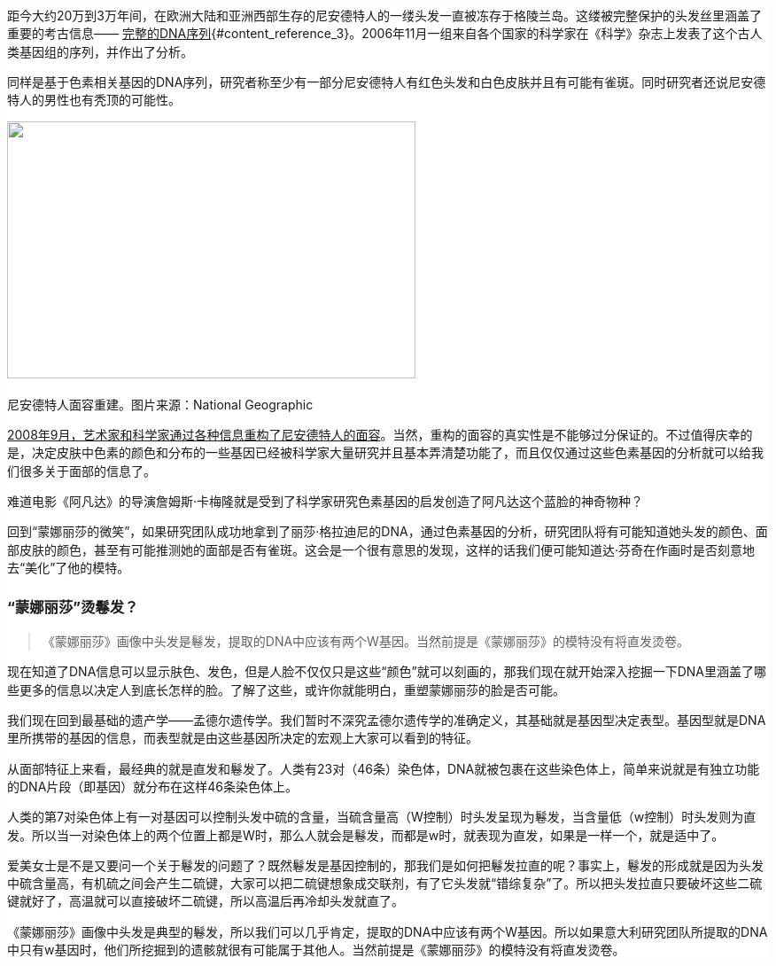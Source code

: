 距今大约20万到3万年间，在欧洲大陆和亚洲西部生存的尼安德特人的一缕头发一直被冻存于格陵兰岛。这缕被完整保护的头发丝里涵盖了重要的考古信息—— [完整的DNA序列](#reference_3){#content_reference_3}。2006年11月一组来自各个国家的科学家在《科学》杂志上发表了这个古人类基因组的序列，并作出了分析。

同样是基于色素相关基因的DNA序列，研究者称至少有一部分尼安德特人有红色头发和白色皮肤并且有可能有雀斑。同时研究者还说尼安德特人的男性也有秃顶的可能性。

<div id="attachment_5637" style="width: 471px" class="wp-caption aligncenter">
  <a href="http://news.nationalgeographic.com/news/2008/09/080917-neanderthal-photo.html"><img class="size-full wp-image-5637 " title="080917-neanderthal-photo_big" src="/wp-content/uploads/2011/06/080917-neanderthal-photo_big.jpg" alt="" width="461" height="290" srcset="/wp-content/uploads/2011/06/080917-neanderthal-photo_big.jpg 461w, /wp-content/uploads/2011/06/080917-neanderthal-photo_big-150x94.jpg 150w, /wp-content/uploads/2011/06/080917-neanderthal-photo_big-300x188.jpg 300w, /wp-content/uploads/2011/06/080917-neanderthal-photo_big-430x270.jpg 430w" sizes="(max-width: 461px) 100vw, 461px" /></a>
  
  <p class="wp-caption-text">
    尼安德特人面容重建。图片来源：National Geographic
  </p>
</div>

[2008年9月，艺术家和科学家通过各种信息重构了尼安德特人的面容](http://news.nationalgeographic.com/news/2008/09/080917-neanderthal-photo.html)。当然，重构的面容的真实性是不能够过分保证的。不过值得庆幸的是，决定皮肤中色素的颜色和分布的一些基因已经被科学家大量研究并且基本弄清楚功能了，而且仅仅通过这些色素基因的分析就可以给我们很多关于面部的信息了。

难道电影《阿凡达》的导演詹姆斯·卡梅隆就是受到了科学家研究色素基因的启发创造了阿凡达这个蓝脸的神奇物种？

回到“蒙娜丽莎的微笑”，如果研究团队成功地拿到了丽莎·格拉迪尼的DNA，通过色素基因的分析，研究团队将有可能知道她头发的颜色、面部皮肤的颜色，甚至有可能推测她的面部是否有雀斑。这会是一个很有意思的发现，这样的话我们便可能知道达·芬奇在作画时是否刻意地去“美化”了他的模特。

### “蒙娜丽莎”烫鬈发？

> 《蒙娜丽莎》画像中头发是鬈发，提取的DNA中应该有两个W基因。当然前提是《蒙娜丽莎》的模特没有将直发烫卷。

现在知道了DNA信息可以显示肤色、发色，但是人脸不仅仅只是这些“颜色”就可以刻画的，那我们现在就开始深入挖掘一下DNA里涵盖了哪些更多的信息以决定人到底长怎样的脸。了解了这些，或许你就能明白，重塑蒙娜丽莎的脸是否可能。

我们现在回到最基础的遗产学——孟德尔遗传学。我们暂时不深究孟德尔遗传学的准确定义，其基础就是基因型决定表型。基因型就是DNA里所携带的基因的信息，而表型就是由这些基因所决定的宏观上大家可以看到的特征。

从面部特征上来看，最经典的就是直发和鬈发了。人类有23对（46条）染色体，DNA就被包裹在这些染色体上，简单来说就是有独立功能的DNA片段（即基因）就分布在这样46条染色体上。

人类的第7对染色体上有一对基因可以控制头发中硫的含量，当硫含量高（W控制）时头发呈现为鬈发，当含量低（w控制）时头发则为直发。所以当一对染色体上的两个位置上都是W时，那么人就会是鬈发，而都是w时，就表现为直发，如果是一样一个，就是适中了。

爱美女士是不是又要问一个关于鬈发的问题了？既然鬈发是基因控制的，那我们是如何把鬈发拉直的呢？事实上，鬈发的形成就是因为头发中硫含量高，有机硫之间会产生二硫键，大家可以把二硫键想象成交联剂，有了它头发就“错综复杂”了。所以把头发拉直只要破坏这些二硫键就好了，高温就可以直接破坏二硫键，所以高温后再冷却头发就直了。

《蒙娜丽莎》画像中头发是典型的鬈发，所以我们可以几乎肯定，提取的DNA中应该有两个W基因。所以如果意大利研究团队所提取的DNA中只有w基因时，他们所挖掘到的遗骸就很有可能属于其他人。当然前提是《蒙娜丽莎》的模特没有将直发烫卷。
